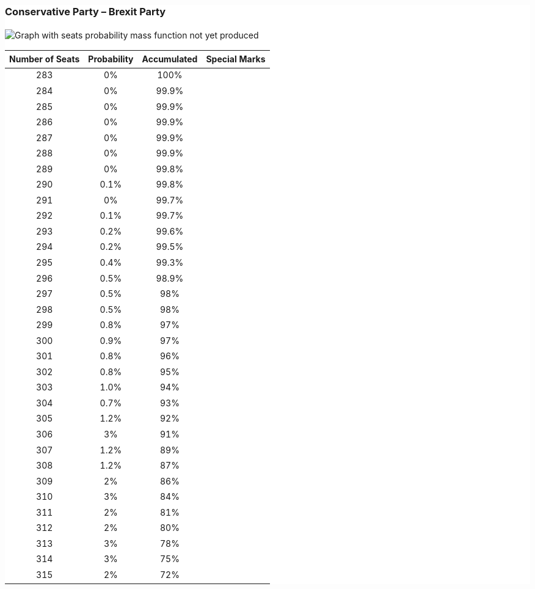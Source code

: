 ### Conservative Party – Brexit Party

![Graph with seats probability mass function not yet produced](2019-10-31-ORB-coalitions-seats-pmf-con–brexit.png "Seats Probability Mass Function")

| Number of Seats | Probability | Accumulated | Special Marks |
|:---------------:|:-----------:|:-----------:|:-------------:|
| 283 | 0% | 100% |  |
| 284 | 0% | 99.9% |  |
| 285 | 0% | 99.9% |  |
| 286 | 0% | 99.9% |  |
| 287 | 0% | 99.9% |  |
| 288 | 0% | 99.9% |  |
| 289 | 0% | 99.8% |  |
| 290 | 0.1% | 99.8% |  |
| 291 | 0% | 99.7% |  |
| 292 | 0.1% | 99.7% |  |
| 293 | 0.2% | 99.6% |  |
| 294 | 0.2% | 99.5% |  |
| 295 | 0.4% | 99.3% |  |
| 296 | 0.5% | 98.9% |  |
| 297 | 0.5% | 98% |  |
| 298 | 0.5% | 98% |  |
| 299 | 0.8% | 97% |  |
| 300 | 0.9% | 97% |  |
| 301 | 0.8% | 96% |  |
| 302 | 0.8% | 95% |  |
| 303 | 1.0% | 94% |  |
| 304 | 0.7% | 93% |  |
| 305 | 1.2% | 92% |  |
| 306 | 3% | 91% |  |
| 307 | 1.2% | 89% |  |
| 308 | 1.2% | 87% |  |
| 309 | 2% | 86% |  |
| 310 | 3% | 84% |  |
| 311 | 2% | 81% |  |
| 312 | 2% | 80% |  |
| 313 | 3% | 78% |  |
| 314 | 3% | 75% |  |
| 315 | 2% | 72% |  |